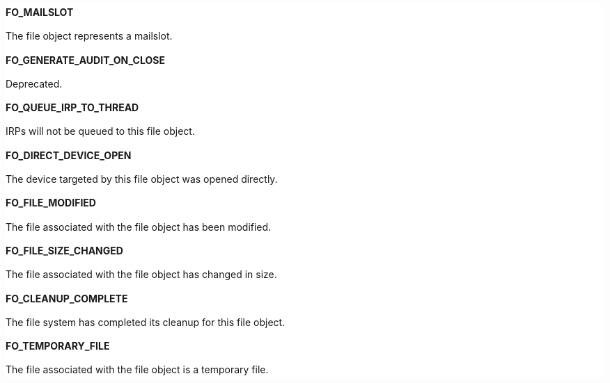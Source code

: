 <tr>
<td>
<p><b>FO_MAILSLOT</b></p>
</td>
<td>
<p>The file object represents a mailslot.</p>
</td>
</tr>
<tr>
<td>
<p><b>FO_GENERATE_AUDIT_ON_CLOSE</b></p>
</td>
<td>
<p>Deprecated.</p>
</td>
</tr>
<tr>
<td>
<p><b>FO_QUEUE_IRP_TO_THREAD</b></p>
</td>
<td>
<p>IRPs will not be queued to this file object.</p>
</td>
</tr>
<tr>
<td>
<p><b>FO_DIRECT_DEVICE_OPEN</b></p>
</td>
<td>
<p>The device targeted by this file object was opened directly.</p>
</td>
</tr>
<tr>
<td>
<p><b>FO_FILE_MODIFIED</b></p>
</td>
<td>
<p>The file associated with the file object has been modified.</p>
</td>
</tr>
<tr>
<td>
<p><b>FO_FILE_SIZE_CHANGED</b></p>
</td>
<td>
<p>The file associated with the file object has changed in size.</p>
</td>
</tr>
<tr>
<td>
<p><b>FO_CLEANUP_COMPLETE</b></p>
</td>
<td>
<p>The file system has completed its cleanup for this file object.</p>
</td>
</tr>
<tr>
<td>
<p><b>FO_TEMPORARY_FILE</b></p>
</td>
<td>
<p>The file associated with the file object is a temporary file.</p>
</td>
</tr>